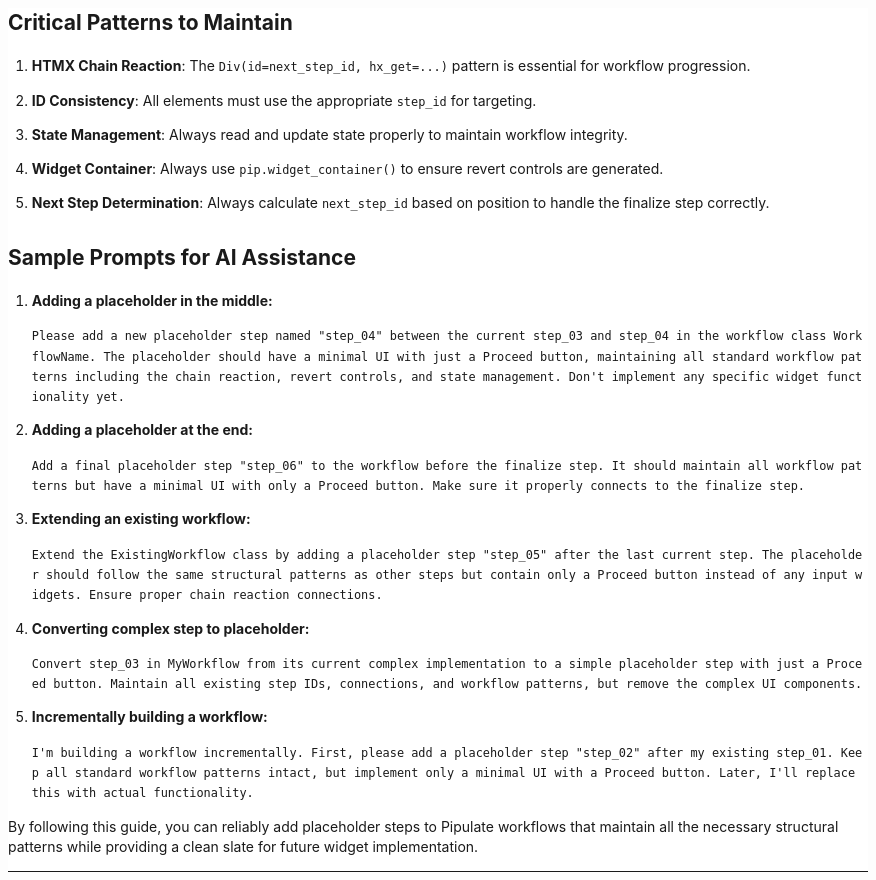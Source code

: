 ## Critical Patterns to Maintain

1. **HTMX Chain Reaction**: The `Div(id=next_step_id, hx_get=...)` pattern is essential for workflow progression.

2. **ID Consistency**: All elements must use the appropriate `step_id` for targeting.

3. **State Management**: Always read and update state properly to maintain workflow integrity.

4. **Widget Container**: Always use `pip.widget_container()` to ensure revert controls are generated.

5. **Next Step Determination**: Always calculate `next_step_id` based on position to handle the finalize step correctly.

## Sample Prompts for AI Assistance

1. **Adding a placeholder in the middle:**
   ```
   Please add a new placeholder step named "step_04" between the current step_03 and step_04 in the workflow class WorkflowName. The placeholder should have a minimal UI with just a Proceed button, maintaining all standard workflow patterns including the chain reaction, revert controls, and state management. Don't implement any specific widget functionality yet.
   ```

2. **Adding a placeholder at the end:**
   ```
   Add a final placeholder step "step_06" to the workflow before the finalize step. It should maintain all workflow patterns but have a minimal UI with only a Proceed button. Make sure it properly connects to the finalize step.
   ```

3. **Extending an existing workflow:**
   ```
   Extend the ExistingWorkflow class by adding a placeholder step "step_05" after the last current step. The placeholder should follow the same structural patterns as other steps but contain only a Proceed button instead of any input widgets. Ensure proper chain reaction connections.
   ```

4. **Converting complex step to placeholder:**
   ```
   Convert step_03 in MyWorkflow from its current complex implementation to a simple placeholder step with just a Proceed button. Maintain all existing step IDs, connections, and workflow patterns, but remove the complex UI components.
   ```

5. **Incrementally building a workflow:**
   ```
   I'm building a workflow incrementally. First, please add a placeholder step "step_02" after my existing step_01. Keep all standard workflow patterns intact, but implement only a minimal UI with a Proceed button. Later, I'll replace this with actual functionality.
   ```

By following this guide, you can reliably add placeholder steps to Pipulate workflows that maintain all the necessary structural patterns while providing a clean slate for future widget implementation.

---
